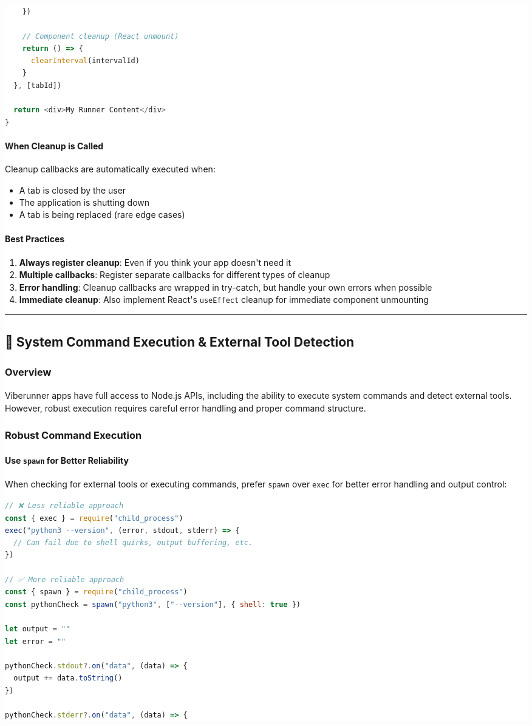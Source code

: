 ```javascript
    })

    // Component cleanup (React unmount)
    return () => {
      clearInterval(intervalId)
    }
  }, [tabId])

  return <div>My Runner Content</div>
}
```

#### When Cleanup is Called

Cleanup callbacks are automatically executed when:

- A tab is closed by the user
- The application is shutting down
- A tab is being replaced (rare edge cases)

#### Best Practices

1. **Always register cleanup**: Even if you think your app doesn't need it
2. **Multiple callbacks**: Register separate callbacks for different types of cleanup
3. **Error handling**: Cleanup callbacks are wrapped in try-catch, but handle your own errors when possible
4. **Immediate cleanup**: Also implement React's `useEffect` cleanup for immediate component unmounting

---

## 🔧 System Command Execution & External Tool Detection

### Overview

Viberunner apps have full access to Node.js APIs, including the ability to execute system commands and detect external tools. However, robust execution requires careful error handling and proper command structure.

### Robust Command Execution

#### Use `spawn` for Better Reliability

When checking for external tools or executing commands, prefer `spawn` over `exec` for better error handling and output control:

```javascript
// ❌ Less reliable approach
const { exec } = require("child_process")
exec("python3 --version", (error, stdout, stderr) => {
  // Can fail due to shell quirks, output buffering, etc.
})

// ✅ More reliable approach
const { spawn } = require("child_process")
const pythonCheck = spawn("python3", ["--version"], { shell: true })

let output = ""
let error = ""

pythonCheck.stdout?.on("data", (data) => {
  output += data.toString()
})

pythonCheck.stderr?.on("data", (data) => {
```